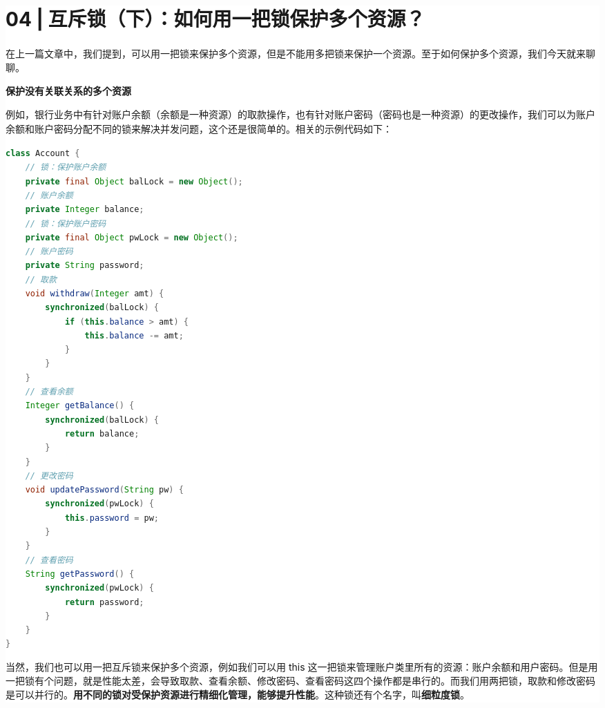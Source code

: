 ```java
```

# 04 | 互斥锁（下）：如何用一把锁保护多个资源？

在上一篇文章中，我们提到，可以用一把锁来保护多个资源，但是不能用多把锁来保护一个资源。至于如何保护多个资源，我们今天就来聊聊。

**保护没有关联关系的多个资源**

例如，银行业务中有针对账户余额（余额是一种资源）的取款操作，也有针对账户密码（密码也是一种资源）的更改操作，我们可以为账户余额和账户密码分配不同的锁来解决并发问题，这个还是很简单的。相关的示例代码如下：

```java
class Account {
    // 锁：保护账户余额
    private final Object balLock = new Object();
    // 账户余额  
    private Integer balance;
    // 锁：保护账户密码
    private final Object pwLock = new Object();
    // 账户密码
    private String password;
    // 取款
    void withdraw(Integer amt) {
        synchronized(balLock) {
            if (this.balance > amt) {
                this.balance -= amt;
            }
        }
    } 
    // 查看余额
    Integer getBalance() {
        synchronized(balLock) {
            return balance;
        }
    }
    // 更改密码
    void updatePassword(String pw) {
        synchronized(pwLock) {
            this.password = pw;
        }
    } 
    // 查看密码
    String getPassword() {
        synchronized(pwLock) {
            return password;
        }
    }
}
```

当然，我们也可以用一把互斥锁来保护多个资源，例如我们可以用 this 这一把锁来管理账户类里所有的资源：账户余额和用户密码。但是用一把锁有个问题，就是性能太差，会导致取款、查看余额、修改密码、查看密码这四个操作都是串行的。而我们用两把锁，取款和修改密码是可以并行的。**用不同的锁对受保护资源进行精细化管理，能够提升性能**。这种锁还有个名字，叫**细粒度锁**。
